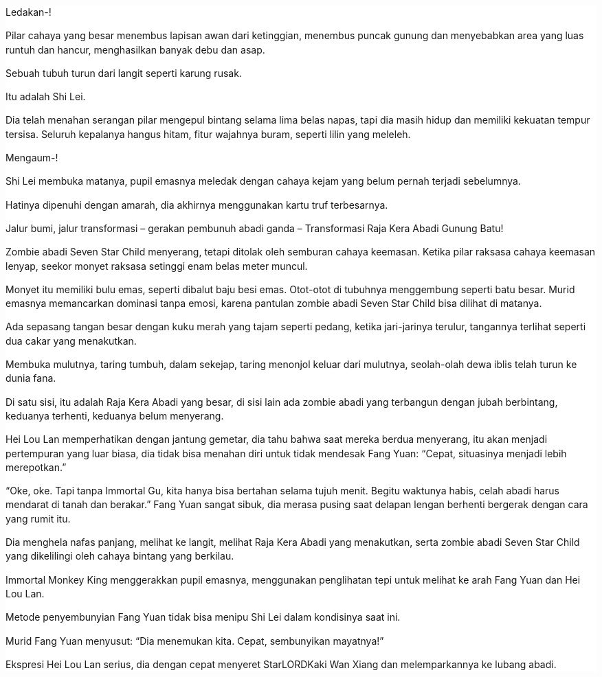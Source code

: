 Ledakan-!

Pilar cahaya yang besar menembus lapisan awan dari ketinggian, menembus puncak gunung dan menyebabkan area yang luas runtuh dan hancur, menghasilkan banyak debu dan asap.

Sebuah tubuh turun dari langit seperti karung rusak.

Itu adalah Shi Lei.

Dia telah menahan serangan pilar mengepul bintang selama lima belas napas, tapi dia masih hidup dan memiliki kekuatan tempur tersisa. Seluruh kepalanya hangus hitam, fitur wajahnya buram, seperti lilin yang meleleh.

Mengaum-!

Shi Lei membuka matanya, pupil emasnya meledak dengan cahaya kejam yang belum pernah terjadi sebelumnya.

Hatinya dipenuhi dengan amarah, dia akhirnya menggunakan kartu truf terbesarnya.

Jalur bumi, jalur transformasi – gerakan pembunuh abadi ganda – Transformasi Raja Kera Abadi Gunung Batu!

Zombie abadi Seven Star Child menyerang, tetapi ditolak oleh semburan cahaya keemasan. Ketika pilar raksasa cahaya keemasan lenyap, seekor monyet raksasa setinggi enam belas meter muncul.

Monyet itu memiliki bulu emas, seperti dibalut baju besi emas. Otot-otot di tubuhnya menggembung seperti batu besar. Murid emasnya memancarkan dominasi tanpa emosi, karena pantulan zombie abadi Seven Star Child bisa dilihat di matanya.

Ada sepasang tangan besar dengan kuku merah yang tajam seperti pedang, ketika jari-jarinya terulur, tangannya terlihat seperti dua cakar yang menakutkan.

Membuka mulutnya, taring tumbuh, dalam sekejap, taring menonjol keluar dari mulutnya, seolah-olah dewa iblis telah turun ke dunia fana.

Di satu sisi, itu adalah Raja Kera Abadi yang besar, di sisi lain ada zombie abadi yang terbangun dengan jubah berbintang, keduanya terhenti, keduanya belum menyerang.

Hei Lou Lan memperhatikan dengan jantung gemetar, dia tahu bahwa saat mereka berdua menyerang, itu akan menjadi pertempuran yang luar biasa, dia tidak bisa menahan diri untuk tidak mendesak Fang Yuan: “Cepat, situasinya menjadi lebih merepotkan.”

“Oke, oke. Tapi tanpa Immortal Gu, kita hanya bisa bertahan selama tujuh menit. Begitu waktunya habis, celah abadi harus mendarat di tanah dan berakar.” Fang Yuan sangat sibuk, dia merasa pusing saat delapan lengan berhenti bergerak dengan cara yang rumit itu.

Dia menghela nafas panjang, melihat ke langit, melihat Raja Kera Abadi yang menakutkan, serta zombie abadi Seven Star Child yang dikelilingi oleh cahaya bintang yang berkilau.

Immortal Monkey King menggerakkan pupil emasnya, menggunakan penglihatan tepi untuk melihat ke arah Fang Yuan dan Hei Lou Lan.



Metode penyembunyian Fang Yuan tidak bisa menipu Shi Lei dalam kondisinya saat ini.

Murid Fang Yuan menyusut: “Dia menemukan kita. Cepat, sembunyikan mayatnya!”

Ekspresi Hei Lou Lan serius, dia dengan cepat menyeret StarLORDKaki Wan Xiang dan melemparkannya ke lubang abadi.
